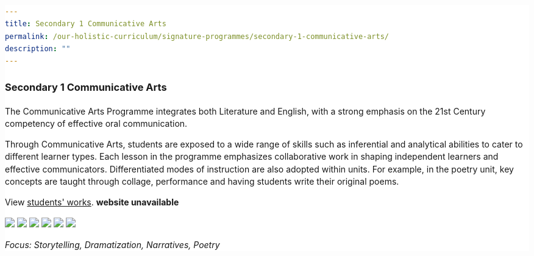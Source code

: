 ```yaml
---
title: Secondary 1 Communicative Arts
permalink: /our-holistic-curriculum/signature-programmes/secondary-1-communicative-arts/
description: ""
---
```

### **Secondary 1 Communicative Arts**
The Communicative Arts Programme integrates both Literature and English, with a strong emphasis on the 21st Century competency of effective oral communication.

Through Communicative Arts, students are exposed to a wide range of skills such as inferential and analytical abilities to cater to different learner types. Each lesson in the programme emphasizes collaborative work in shaping independent learners and effective communicators. Differentiated modes of instruction are also adopted within units. For example, in the poetry unit, key concepts are taught through collage, performance and having students write their original poems.

View [students' works](http://commarts.crescent.edu.sg/). **website unavailable**

<img src="/images/sec1commarts1.jpg" style="width:65%">

<img src="/images/sec1commarts2.jpg" style="width:65%">

<img src="/images/sec1commarts3.jpg" style="width:65%">

<img src="/images/sec1commarts4.jpg" style="width:65%">

<img src="/images/sec1commarts5.jpg" style="width:65%">

<img src="/images/sec1commarts6.jpg" style="width:65%">

_Focus: Storytelling, Dramatization, Narratives, Poetry_